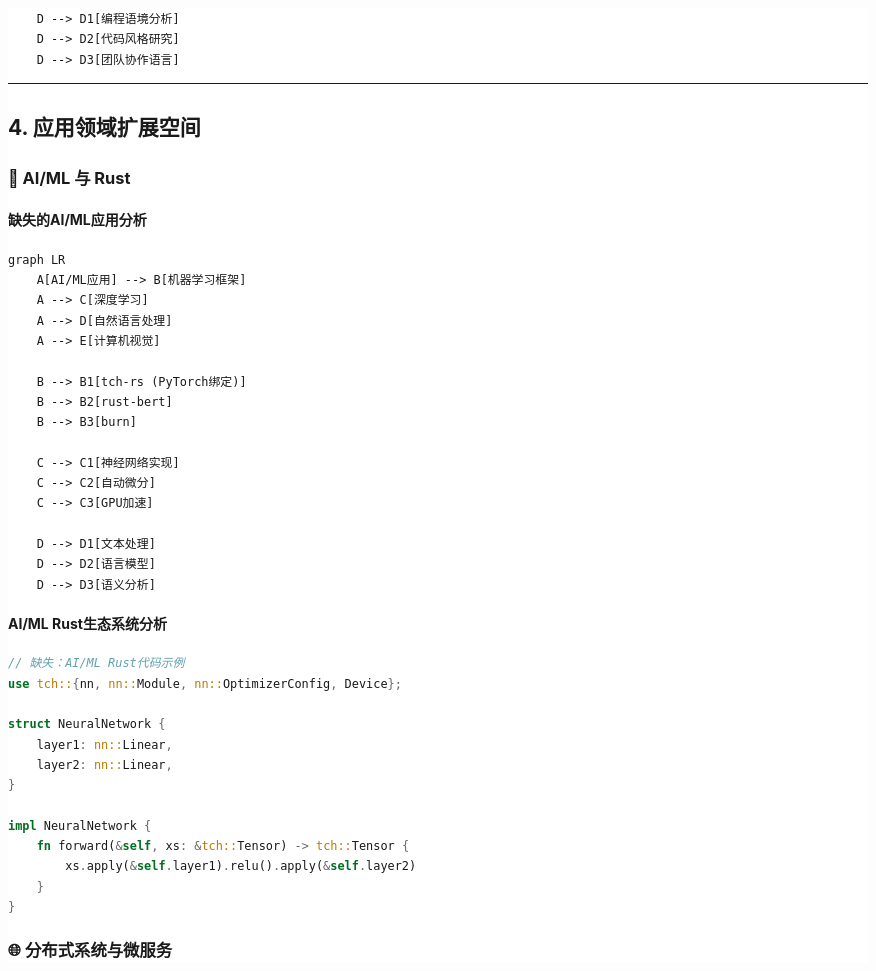```mermaid
    D --> D1[编程语境分析]
    D --> D2[代码风格研究]
    D --> D3[团队协作语言]
```

---

## 4. 应用领域扩展空间

### 🤖 AI/ML 与 Rust

#### 缺失的AI/ML应用分析

```mermaid
graph LR
    A[AI/ML应用] --> B[机器学习框架]
    A --> C[深度学习]
    A --> D[自然语言处理]
    A --> E[计算机视觉]
    
    B --> B1[tch-rs (PyTorch绑定)]
    B --> B2[rust-bert]
    B --> B3[burn]
    
    C --> C1[神经网络实现]
    C --> C2[自动微分]
    C --> C3[GPU加速]
    
    D --> D1[文本处理]
    D --> D2[语言模型]
    D --> D3[语义分析]
```

#### AI/ML Rust生态系统分析

```rust
// 缺失：AI/ML Rust代码示例
use tch::{nn, nn::Module, nn::OptimizerConfig, Device};

struct NeuralNetwork {
    layer1: nn::Linear,
    layer2: nn::Linear,
}

impl NeuralNetwork {
    fn forward(&self, xs: &tch::Tensor) -> tch::Tensor {
        xs.apply(&self.layer1).relu().apply(&self.layer2)
    }
}
```

### 🌐 分布式系统与微服务
